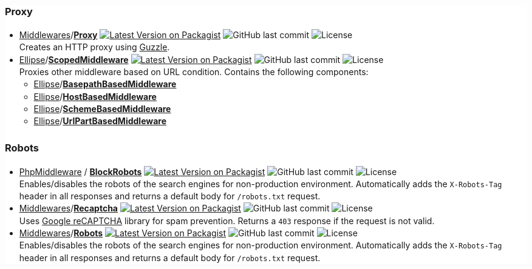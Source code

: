 ### Proxy

* [Middlewares](https://github.com/middlewares)/**[Proxy](https://github.com/middlewares/proxy)**
    [![Latest Version on Packagist](https://img.shields.io/packagist/v/middlewares/proxy.svg?style=plastic)](https://packagist.org/packages/middlewares/proxy)
    ![GitHub last commit](https://img.shields.io/github/last-commit/middlewares/proxy.svg?style=plastic)
    ![License](https://img.shields.io/packagist/l/middlewares/proxy.svg?style=plastic)<br>
    Creates an HTTP proxy using [Guzzle](https://github.com/guzzle/guzzle).
* [Ellipse](https://github.com/ellipsephp)/**[ScopedMiddleware](https://github.com/ellipsephp/middleware-scoped)**
    [![Latest Version on Packagist](https://img.shields.io/packagist/v/ellipsephp/middleware-scoped.svg?style=plastic)](https://packagist.org/packages/ellipsephp/middleware-scoped)
    ![GitHub last commit](https://img.shields.io/github/last-commit/ellipsephp/middleware-scoped.svg?style=plastic)
    ![License](https://img.shields.io/packagist/l/ellipsephp/middleware-scoped.svg?style=plastic)<br>
    Proxies other middleware based on URL condition. Contains the following components: 
  * [Ellipse](https://github.com/ellipsephp)/**[BasepathBasedMiddleware](https://github.com/ellipsephp/middleware-scoped)**<br>
  * [Ellipse](https://github.com/ellipsephp)/**[HostBasedMiddleware](https://github.com/ellipsephp/middleware-scoped)**<br>
  * [Ellipse](https://github.com/ellipsephp)/**[SchemeBasedMiddleware](https://github.com/ellipsephp/middleware-scoped)**<br>
  * [Ellipse](https://github.com/ellipsephp)/**[UrlPartBasedMiddleware](https://github.com/ellipsephp/middleware-scoped)**<br>

### Robots

* [PhpMiddleware](https://github.com/php-middleware) / **[BlockRobots](https://github.com/php-middleware/block-robots)**
    [![Latest Version on Packagist](https://img.shields.io/packagist/v/php-middleware/block-robots.svg?style=plastic)](https://packagist.org/packages/php-middleware/block-robots)
    ![GitHub last commit](https://img.shields.io/github/last-commit/php-middleware/block-robots.svg?style=plastic)
    ![License](https://img.shields.io/packagist/l/php-middleware/block-robots.svg?style=plastic)<br>
    Enables/disables the robots of the search engines for non-production environment. Automatically adds the `X-Robots-Tag` header in all responses and returns a default body for `/robots.txt` request.
* [Middlewares](https://github.com/middlewares)/**[Recaptcha](https://github.com/middlewares/recaptcha)**
    [![Latest Version on Packagist](https://img.shields.io/packagist/v/middlewares/recaptcha.svg?style=plastic)](https://packagist.org/packages/middlewares/recaptcha)
    ![GitHub last commit](https://img.shields.io/github/last-commit/middlewares/recaptcha.svg?style=plastic)
    ![License](https://img.shields.io/packagist/l/middlewares/recaptcha.svg?style=plastic)<br>
     Uses [Google reCAPTCHA](https://github.com/google/recaptcha) library for spam prevention. Returns a `403` response if the request is not valid.
* [Middlewares](https://github.com/middlewares)/**[Robots](https://github.com/middlewares/robots)**
    [![Latest Version on Packagist](https://img.shields.io/packagist/v/middlewares/robots.svg?style=plastic)](https://packagist.org/packages/middlewares/robots)
    ![GitHub last commit](https://img.shields.io/github/last-commit/middlewares/robots.svg?style=plastic)
    ![License](https://img.shields.io/packagist/l/middlewares/robots.svg?style=plastic)<br>
    Enables/disables the robots of the search engines for non-production environment. Automatically adds the `X-Robots-Tag` header in all responses and returns a default body for `/robots.txt` request.
